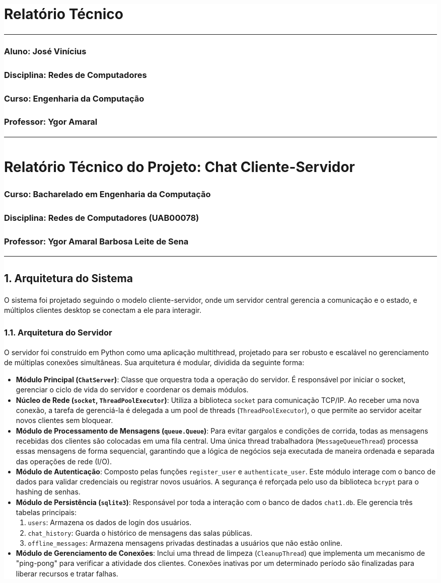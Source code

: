 # Relatório Técnico
---

### **Aluno:** José Vinícius  
### **Disciplina:** Redes de Computadores  
### **Curso:** Engenharia da Computação
### **Professor:** Ygor Amaral

---

# Relatório Técnico do Projeto: Chat Cliente-Servidor

### **Curso:** Bacharelado em Engenharia da Computação
### **Disciplina:** Redes de Computadores (UAB00078)
### **Professor:** Ygor Amaral Barbosa Leite de Sena

---

## 1. Arquitetura do Sistema

O sistema foi projetado seguindo o modelo cliente-servidor, onde um servidor central gerencia a comunicação e o estado, e múltiplos clientes desktop se conectam a ele para interagir.

### 1.1. Arquitetura do Servidor

O servidor foi construído em Python como uma aplicação multithread, projetado para ser robusto e escalável no gerenciamento de múltiplas conexões simultâneas. Sua arquitetura é modular, dividida da seguinte forma:

* **Módulo Principal (`ChatServer`)**: Classe que orquestra toda a operação do servidor. É responsável por iniciar o socket, gerenciar o ciclo de vida do servidor e coordenar os demais módulos.
* **Núcleo de Rede (`socket`, `ThreadPoolExecutor`)**: Utiliza a biblioteca `socket` para comunicação TCP/IP. Ao receber uma nova conexão, a tarefa de gerenciá-la é delegada a um pool de threads (`ThreadPoolExecutor`), o que permite ao servidor aceitar novos clientes sem bloquear.
* **Módulo de Processamento de Mensagens (`queue.Queue`)**: Para evitar gargalos e condições de corrida, todas as mensagens recebidas dos clientes são colocadas em uma fila central. Uma única thread trabalhadora (`MessageQueueThread`) processa essas mensagens de forma sequencial, garantindo que a lógica de negócios seja executada de maneira ordenada e separada das operações de rede (I/O).
* **Módulo de Autenticação**: Composto pelas funções `register_user` e `authenticate_user`. Este módulo interage com o banco de dados para validar credenciais ou registrar novos usuários. A segurança é reforçada pelo uso da biblioteca `bcrypt` para o hashing de senhas.
* **Módulo de Persistência (`sqlite3`)**: Responsável por toda a interação com o banco de dados `chat1.db`. Ele gerencia três tabelas principais:
    1.  `users`: Armazena os dados de login dos usuários.
    2.  `chat_history`: Guarda o histórico de mensagens das salas públicas.
    3.  `offline_messages`: Armazena mensagens privadas destinadas a usuários que não estão online.
* **Módulo de Gerenciamento de Conexões**: Inclui uma thread de limpeza (`CleanupThread`) que implementa um mecanismo de "ping-pong" para verificar a atividade dos clientes. Conexões inativas por um determinado período são finalizadas para liberar recursos e tratar falhas.
